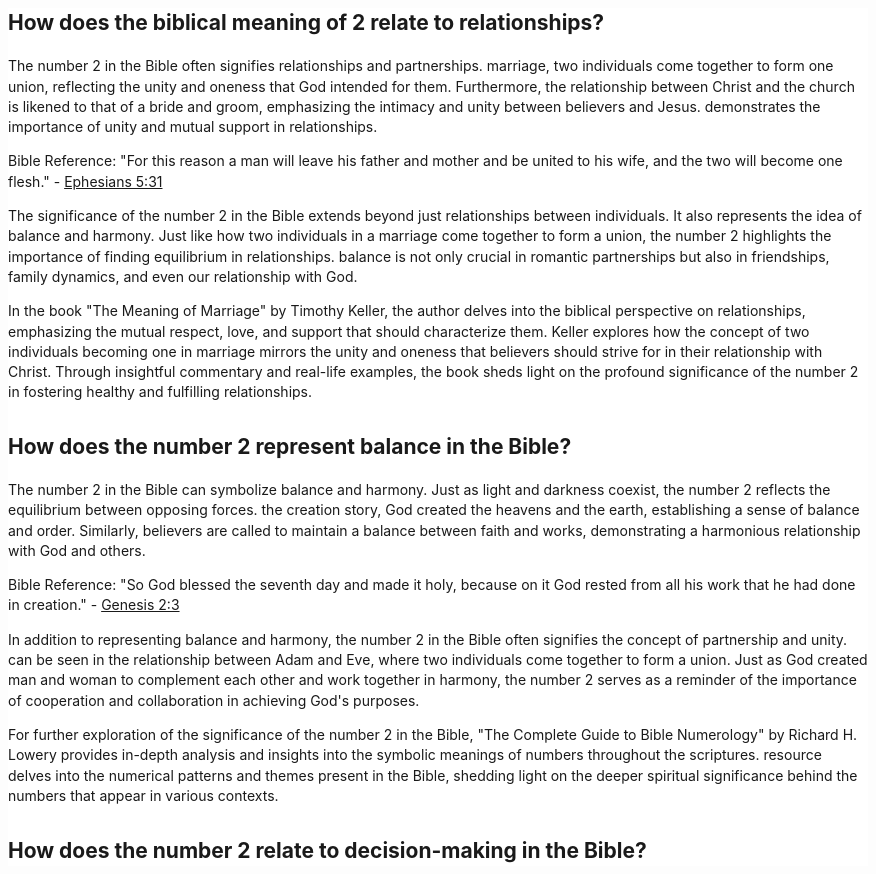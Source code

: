 
## How does the biblical meaning of 2 relate to relationships?

The number 2 in the Bible often signifies relationships and partnerships.  marriage, two individuals come together to form one union, reflecting the unity and oneness that God intended for them. Furthermore, the relationship between Christ and the church is likened to that of a bride and groom, emphasizing the intimacy and unity between believers and Jesus.  demonstrates the importance of unity and mutual support in relationships.

Bible Reference: "For this reason a man will leave his father and mother and be united to his wife, and the two will become one flesh." - [Ephesians 5:31](https://www.bibleref.com/Ephesians/5/Ephesians-5-31.html)

The significance of the number 2 in the Bible extends beyond just relationships between individuals. It also represents the idea of balance and harmony. Just like how two individuals in a marriage come together to form a union, the number 2 highlights the importance of finding equilibrium in relationships.  balance is not only crucial in romantic partnerships but also in friendships, family dynamics, and even our relationship with God.

In the book "The Meaning of Marriage" by Timothy Keller, the author delves into the biblical perspective on relationships, emphasizing the mutual respect, love, and support that should characterize them. Keller explores how the concept of two individuals becoming one in marriage mirrors the unity and oneness that believers should strive for in their relationship with Christ. Through insightful commentary and real-life examples, the book sheds light on the profound significance of the number 2 in fostering healthy and fulfilling relationships.


## How does the number 2 represent balance in the Bible?

The number 2 in the Bible can symbolize balance and harmony. Just as light and darkness coexist, the number 2 reflects the equilibrium between opposing forces.  the creation story, God created the heavens and the earth, establishing a sense of balance and order. Similarly, believers are called to maintain a balance between faith and works, demonstrating a harmonious relationship with God and others.

Bible Reference: "So God blessed the seventh day and made it holy, because on it God rested from all his work that he had done in creation." - [Genesis 2:3](https://www.bibleref.com/Genesis/2/Genesis-2-3.html)

In addition to representing balance and harmony, the number 2 in the Bible often signifies the concept of partnership and unity.  can be seen in the relationship between Adam and Eve, where two individuals come together to form a union. Just as God created man and woman to complement each other and work together in harmony, the number 2 serves as a reminder of the importance of cooperation and collaboration in achieving God's purposes.

For further exploration of the significance of the number 2 in the Bible, "The Complete Guide to Bible Numerology" by Richard H. Lowery provides in-depth analysis and insights into the symbolic meanings of numbers throughout the scriptures.  resource delves into the numerical patterns and themes present in the Bible, shedding light on the deeper spiritual significance behind the numbers that appear in various contexts.


## How does the number 2 relate to decision-making in the Bible?
